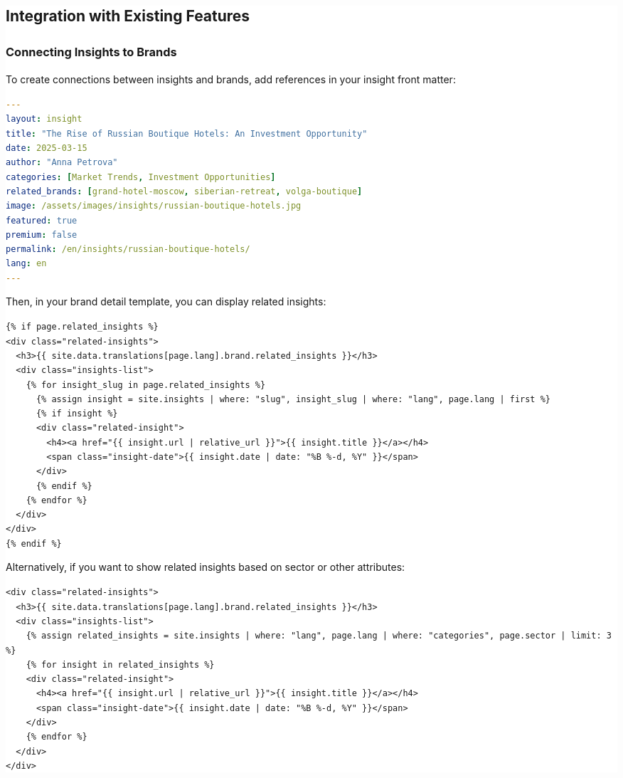 ## Integration with Existing Features

### Connecting Insights to Brands

To create connections between insights and brands, add references in your insight front matter:

```yaml
---
layout: insight
title: "The Rise of Russian Boutique Hotels: An Investment Opportunity"
date: 2025-03-15
author: "Anna Petrova"
categories: [Market Trends, Investment Opportunities]
related_brands: [grand-hotel-moscow, siberian-retreat, volga-boutique]
image: /assets/images/insights/russian-boutique-hotels.jpg
featured: true
premium: false
permalink: /en/insights/russian-boutique-hotels/
lang: en
---
```

Then, in your brand detail template, you can display related insights:

```liquid
{% if page.related_insights %}
<div class="related-insights">
  <h3>{{ site.data.translations[page.lang].brand.related_insights }}</h3>
  <div class="insights-list">
    {% for insight_slug in page.related_insights %}
      {% assign insight = site.insights | where: "slug", insight_slug | where: "lang", page.lang | first %}
      {% if insight %}
      <div class="related-insight">
        <h4><a href="{{ insight.url | relative_url }}">{{ insight.title }}</a></h4>
        <span class="insight-date">{{ insight.date | date: "%B %-d, %Y" }}</span>
      </div>
      {% endif %}
    {% endfor %}
  </div>
</div>
{% endif %}
```

Alternatively, if you want to show related insights based on sector or other attributes:

```liquid
<div class="related-insights">
  <h3>{{ site.data.translations[page.lang].brand.related_insights }}</h3>
  <div class="insights-list">
    {% assign related_insights = site.insights | where: "lang", page.lang | where: "categories", page.sector | limit: 3 %}
    {% for insight in related_insights %}
    <div class="related-insight">
      <h4><a href="{{ insight.url | relative_url }}">{{ insight.title }}</a></h4>
      <span class="insight-date">{{ insight.date | date: "%B %-d, %Y" }}</span>
    </div>
    {% endfor %}
  </div>
</div>
```
